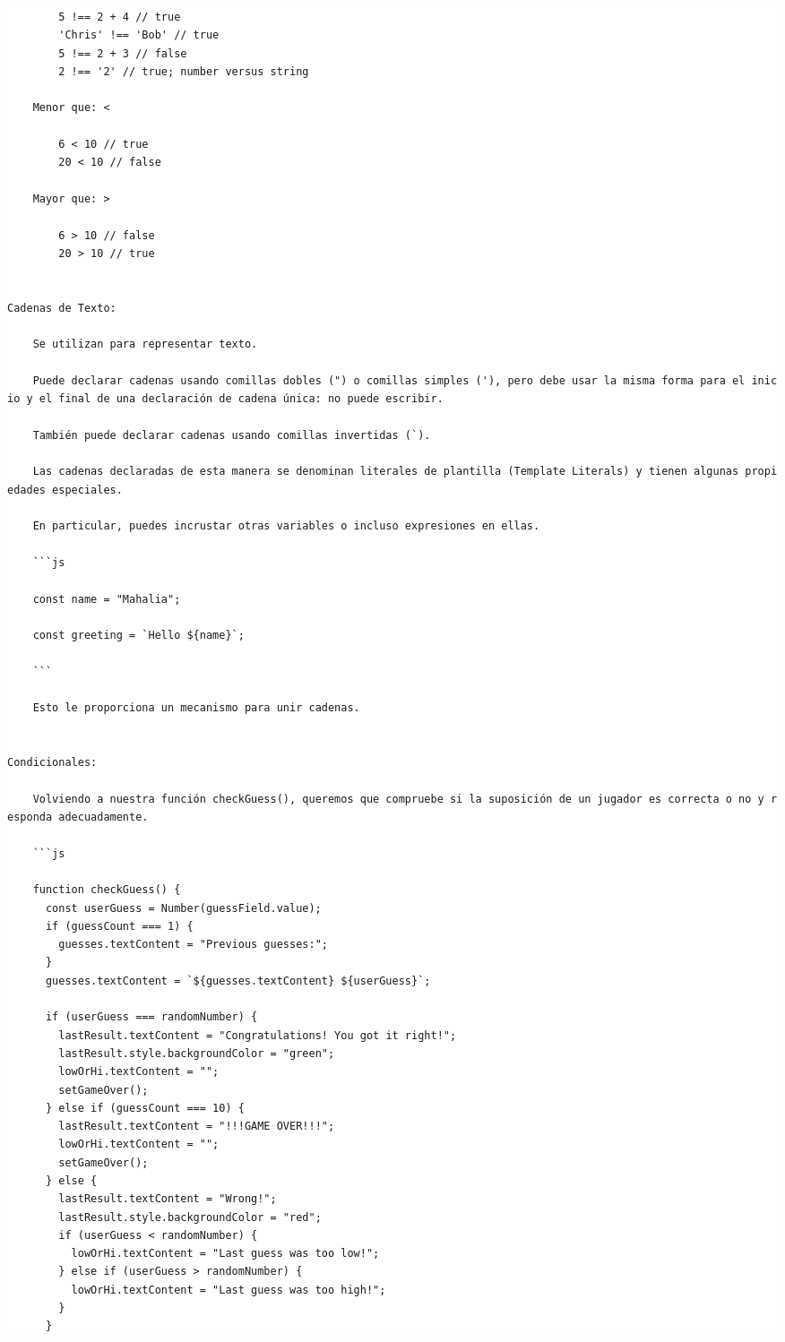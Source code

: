 			5 !== 2 + 4 // true
			'Chris' !== 'Bob' // true
			5 !== 2 + 3 // false
			2 !== '2' // true; number versus string
			
		Menor que: <

			6 < 10 // true
			20 < 10 // false

		Mayor que: >

			6 > 10 // false
			20 > 10 // true


	Cadenas de Texto: 

		Se utilizan para representar texto. 

		Puede declarar cadenas usando comillas dobles (") o comillas simples ('), pero debe usar la misma forma para el inicio y el final de una declaración de cadena única: no puede escribir.

		También puede declarar cadenas usando comillas invertidas (`). 

		Las cadenas declaradas de esta manera se denominan literales de plantilla (Template Literals) y tienen algunas propiedades especiales. 

		En particular, puedes incrustar otras variables o incluso expresiones en ellas.

		```js

		const name = "Mahalia";

		const greeting = `Hello ${name}`;

		```

		Esto le proporciona un mecanismo para unir cadenas.


	Condicionales: 

		Volviendo a nuestra función checkGuess(), queremos que compruebe si la suposición de un jugador es correcta o no y responda adecuadamente.

		```js

		function checkGuess() {
		  const userGuess = Number(guessField.value);
		  if (guessCount === 1) {
		    guesses.textContent = "Previous guesses:";
		  }
		  guesses.textContent = `${guesses.textContent} ${userGuess}`;

		  if (userGuess === randomNumber) {
		    lastResult.textContent = "Congratulations! You got it right!";
		    lastResult.style.backgroundColor = "green";
		    lowOrHi.textContent = "";
		    setGameOver();
		  } else if (guessCount === 10) {
		    lastResult.textContent = "!!!GAME OVER!!!";
		    lowOrHi.textContent = "";
		    setGameOver();
		  } else {
		    lastResult.textContent = "Wrong!";
		    lastResult.style.backgroundColor = "red";
		    if (userGuess < randomNumber) {
		      lowOrHi.textContent = "Last guess was too low!";
		    } else if (userGuess > randomNumber) {
		      lowOrHi.textContent = "Last guess was too high!";
		    }
		  }
